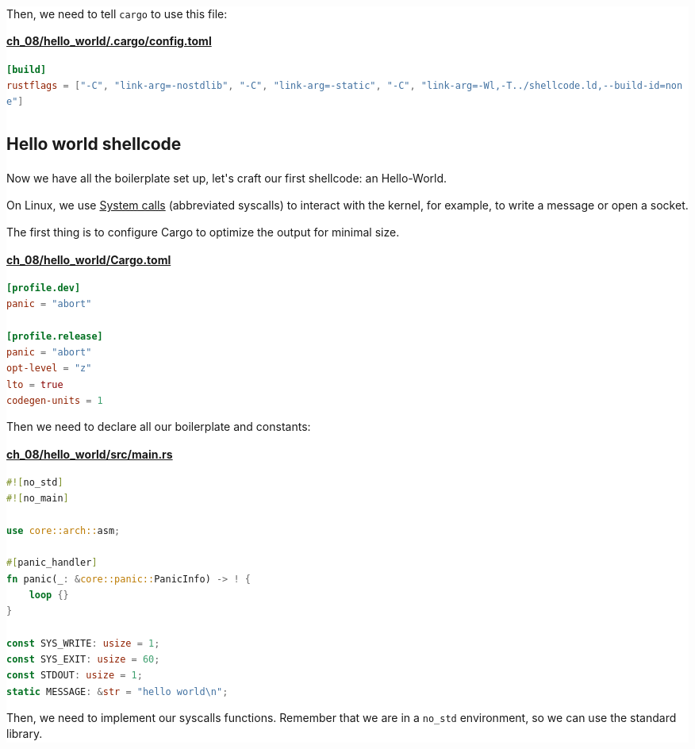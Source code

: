
Then, we need to tell `cargo` to use this file:


**[ch_08/hello_world/.cargo/config.toml](https://github.com/skerkour/black-hat-rust/blob/main/ch_08/hello_world/.cargo/config.toml)**

```toml
[build]
rustflags = ["-C", "link-arg=-nostdlib", "-C", "link-arg=-static", "-C", "link-arg=-Wl,-T../shellcode.ld,--build-id=none"]
```

## Hello world shellcode

Now we have all the boilerplate set up, let's craft our first shellcode: an Hello-World.

On Linux, we use [System calls](https://en.wikipedia.org/wiki/System_call) (abbreviated syscalls) to interact with the kernel, for example, to write a message or open a socket.

The first thing is to configure Cargo to optimize the output for minimal size.

**[ch_08/hello_world/Cargo.toml](https://github.com/skerkour/black-hat-rust/blob/main/ch_08/hello_world/Cargo.toml)**
```toml
[profile.dev]
panic = "abort"

[profile.release]
panic = "abort"
opt-level = "z"
lto = true
codegen-units = 1
```

Then we need to declare all our boilerplate and constants:

**[ch_08/hello_world/src/main.rs](https://github.com/skerkour/black-hat-rust/blob/main/ch_08/hello_world/src/main.rs)**
```rust
#![no_std]
#![no_main]

use core::arch::asm;

#[panic_handler]
fn panic(_: &core::panic::PanicInfo) -> ! {
    loop {}
}

const SYS_WRITE: usize = 1;
const SYS_EXIT: usize = 60;
const STDOUT: usize = 1;
static MESSAGE: &str = "hello world\n";
```

Then, we need to implement our syscalls functions. Remember that we are in a `no_std` environment, so we can use the standard library.
